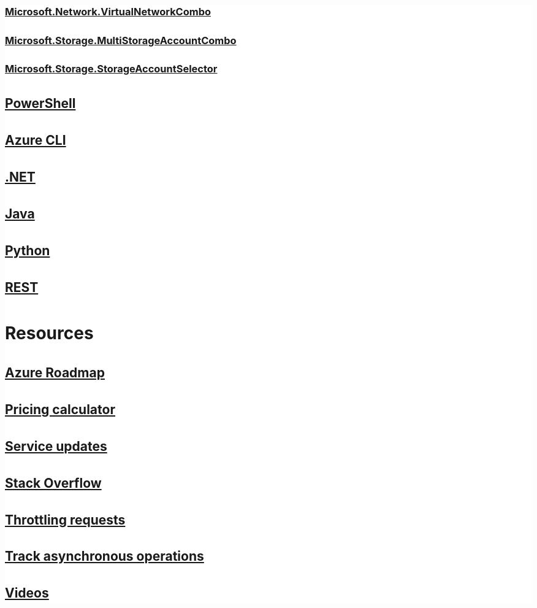 ### [Microsoft.Network.VirtualNetworkCombo](managed-application-microsoft-network-virtualnetworkcombo.md)
### [Microsoft.Storage.MultiStorageAccountCombo](managed-application-microsoft-storage-multistorageaccountcombo.md)
### [Microsoft.Storage.StorageAccountSelector](managed-application-microsoft-storage-storageaccountselector.md)
## [PowerShell](/powershell/module/azurerm.resources)
## [Azure CLI](/cli/azure/resource)
## [.NET](/dotnet/api/microsoft.azure.management.resourcemanager)
## [Java](/java/api/com.microsoft.azure.management.resources)
## [Python](http://azure-sdk-for-python.readthedocs.io/en/latest/resourcemanagement.html)
## [REST](/rest/api/resources/)

# Resources
## [Azure Roadmap](https://azure.microsoft.com/roadmap/?category=monitoring-management)
## [Pricing calculator](https://azure.microsoft.com/pricing/calculator/)
## [Service updates](https://azure.microsoft.com/updates/?product=azure-resource-manager)
## [Stack Overflow](http://stackoverflow.com/questions/tagged/azure-resource-manager)
## [Throttling requests](resource-manager-request-limits.md)
## [Track asynchronous operations](resource-manager-async-operations.md)
## [Videos](https://azure.microsoft.com/documentation/videos/index/?services=azure-resource-manager)
